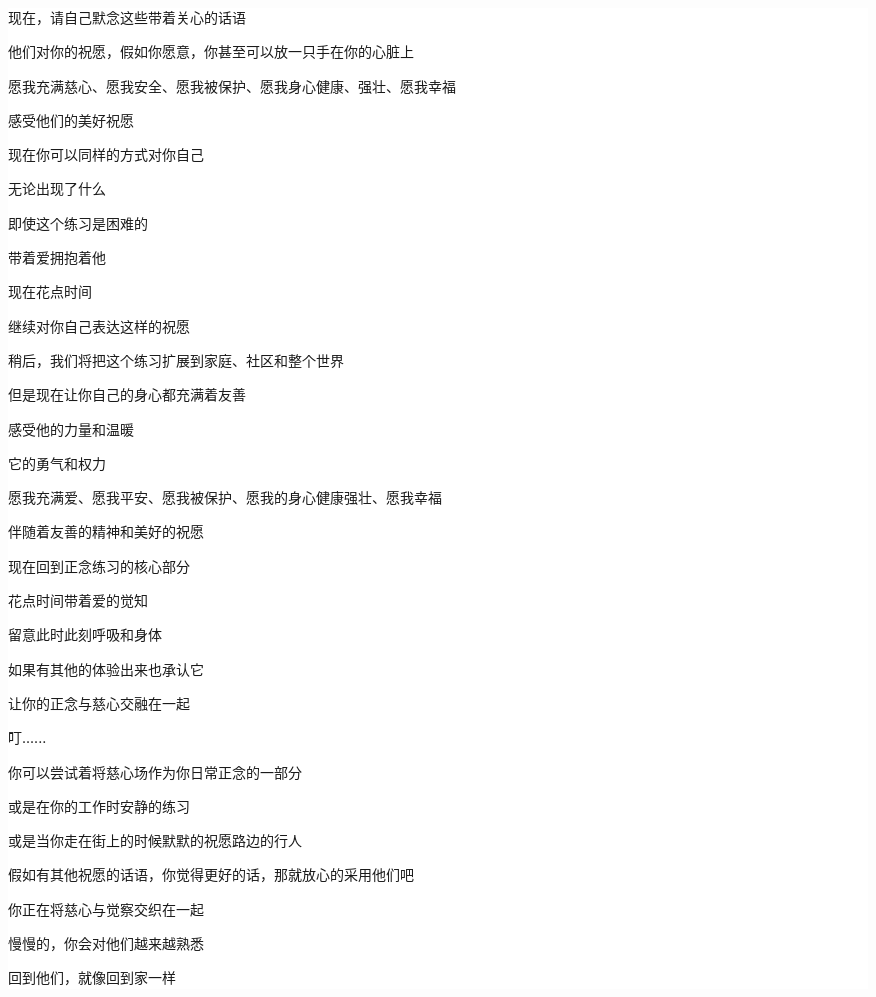 现在，请自己默念这些带着关心的话语

他们对你的祝愿，假如你愿意，你甚至可以放一只手在你的心脏上

愿我充满慈心、愿我安全、愿我被保护、愿我身心健康、强壮、愿我幸福

感受他们的美好祝愿

现在你可以同样的方式对你自己

无论出现了什么

即使这个练习是困难的

带着爱拥抱着他

现在花点时间

继续对你自己表达这样的祝愿

稍后，我们将把这个练习扩展到家庭、社区和整个世界

但是现在让你自己的身心都充满着友善

感受他的力量和温暖

它的勇气和权力

愿我充满爱、愿我平安、愿我被保护、愿我的身心健康强壮、愿我幸福

伴随着友善的精神和美好的祝愿

现在回到正念练习的核心部分

花点时间带着爱的觉知

留意此时此刻呼吸和身体

如果有其他的体验出来也承认它

让你的正念与慈心交融在一起

叮......

你可以尝试着将慈心场作为你日常正念的一部分

或是在你的工作时安静的练习

或是当你走在街上的时候默默的祝愿路边的行人

假如有其他祝愿的话语，你觉得更好的话，那就放心的采用他们吧

你正在将慈心与觉察交织在一起

慢慢的，你会对他们越来越熟悉

回到他们，就像回到家一样




